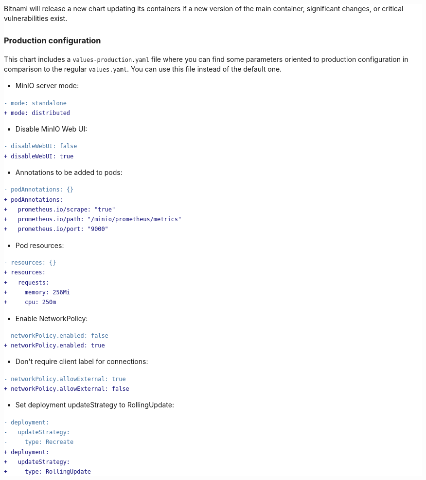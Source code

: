 Bitnami will release a new chart updating its containers if a new version of the main container, significant changes, or critical vulnerabilities exist.

### Production configuration

This chart includes a `values-production.yaml` file where you can find some parameters oriented to production configuration in comparison to the regular `values.yaml`. You can use this file instead of the default one.

- MinIO server mode:
```diff
- mode: standalone
+ mode: distributed
```

- Disable MinIO Web UI:
```diff
- disableWebUI: false
+ disableWebUI: true
```

- Annotations to be added to pods:
```diff
- podAnnotations: {}
+ podAnnotations:
+   prometheus.io/scrape: "true"
+   prometheus.io/path: "/minio/prometheus/metrics"
+   prometheus.io/port: "9000"
```

- Pod resources:
```diff
- resources: {}
+ resources:
+   requests:
+     memory: 256Mi
+     cpu: 250m
```

- Enable NetworkPolicy:
```diff
- networkPolicy.enabled: false
+ networkPolicy.enabled: true
```

- Don't require client label for connections:
```diff
- networkPolicy.allowExternal: true
+ networkPolicy.allowExternal: false
```

- Set deployment updateStrategy to RollingUpdate:
```diff
- deployment:
-   updateStrategy:
-     type: Recreate
+ deployment:
+   updateStrategy:
+     type: RollingUpdate
```
